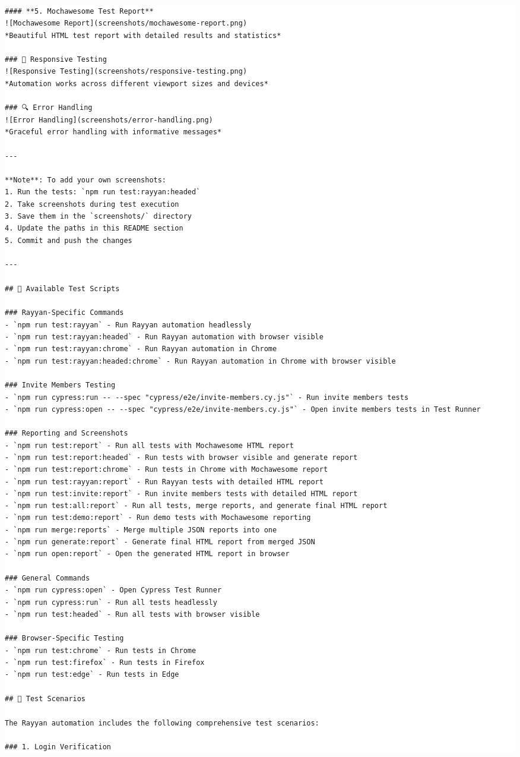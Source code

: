 ```
#### **5. Mochawesome Test Report**
![Mochawesome Report](screenshots/mochawesome-report.png)
*Beautiful HTML test report with detailed results and statistics*

### 📱 Responsive Testing
![Responsive Testing](screenshots/responsive-testing.png)
*Automation works across different viewport sizes and devices*

### 🔍 Error Handling
![Error Handling](screenshots/error-handling.png)
*Graceful error handling with informative messages*

---

**Note**: To add your own screenshots:
1. Run the tests: `npm run test:rayyan:headed`
2. Take screenshots during test execution
3. Save them in the `screenshots/` directory
4. Update the paths in this README section
5. Commit and push the changes

---

## 🧪 Available Test Scripts

### Rayyan-Specific Commands
- `npm run test:rayyan` - Run Rayyan automation headlessly
- `npm run test:rayyan:headed` - Run Rayyan automation with browser visible
- `npm run test:rayyan:chrome` - Run Rayyan automation in Chrome
- `npm run test:rayyan:headed:chrome` - Run Rayyan automation in Chrome with browser visible

### Invite Members Testing
- `npm run cypress:run -- --spec "cypress/e2e/invite-members.cy.js"` - Run invite members tests
- `npm run cypress:open -- --spec "cypress/e2e/invite-members.cy.js"` - Open invite members tests in Test Runner

### Reporting and Screenshots
- `npm run test:report` - Run all tests with Mochawesome HTML report
- `npm run test:report:headed` - Run tests with browser visible and generate report
- `npm run test:report:chrome` - Run tests in Chrome with Mochawesome report
- `npm run test:rayyan:report` - Run Rayyan tests with detailed HTML report
- `npm run test:invite:report` - Run invite members tests with detailed HTML report
- `npm run test:all:report` - Run all tests, merge reports, and generate final HTML report
- `npm run test:demo:report` - Run demo tests with Mochawesome reporting
- `npm run merge:reports` - Merge multiple JSON reports into one
- `npm run generate:report` - Generate final HTML report from merged JSON
- `npm run open:report` - Open the generated HTML report in browser

### General Commands
- `npm run cypress:open` - Open Cypress Test Runner
- `npm run cypress:run` - Run all tests headlessly
- `npm run test:headed` - Run all tests with browser visible

### Browser-Specific Testing
- `npm run test:chrome` - Run tests in Chrome
- `npm run test:firefox` - Run tests in Firefox
- `npm run test:edge` - Run tests in Edge

## 🎯 Test Scenarios

The Rayyan automation includes the following comprehensive test scenarios:

### 1. Login Verification
```